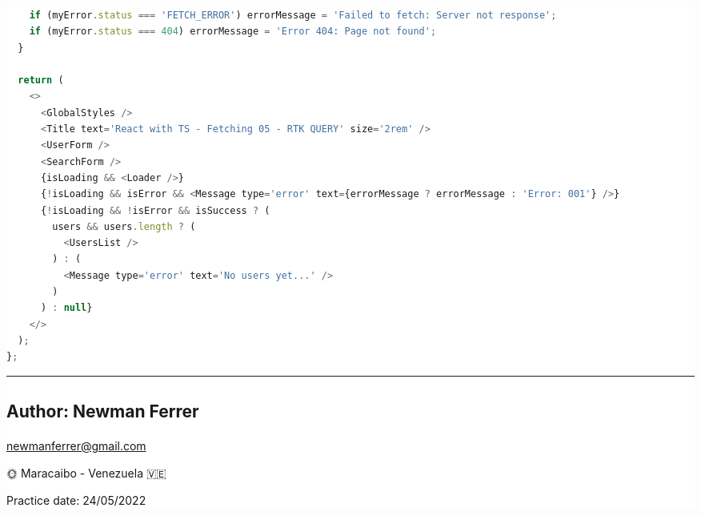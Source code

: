 ```js
    if (myError.status === 'FETCH_ERROR') errorMessage = 'Failed to fetch: Server not response';
    if (myError.status === 404) errorMessage = 'Error 404: Page not found';
  }

  return (
    <>
      <GlobalStyles />
      <Title text='React with TS - Fetching 05 - RTK QUERY' size='2rem' />
      <UserForm />
      <SearchForm />
      {isLoading && <Loader />}
      {!isLoading && isError && <Message type='error' text={errorMessage ? errorMessage : 'Error: 001'} />}
      {!isLoading && !isError && isSuccess ? (
        users && users.length ? (
          <UsersList />
        ) : (
          <Message type='error' text='No users yet...' />
        )
      ) : null}
    </>
  );
};
```

---

## Author: Newman Ferrer

newmanferrer@gmail.com

:sun_with_face: Maracaibo - Venezuela :venezuela:

Practice date: 24/05/2022
